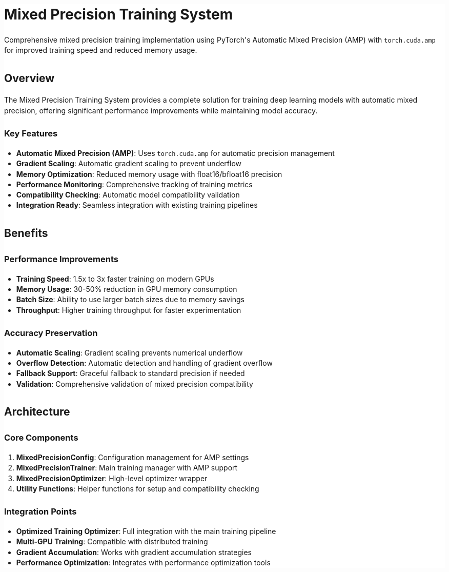 # Mixed Precision Training System

Comprehensive mixed precision training implementation using PyTorch's Automatic Mixed Precision (AMP) with `torch.cuda.amp` for improved training speed and reduced memory usage.

## Overview

The Mixed Precision Training System provides a complete solution for training deep learning models with automatic mixed precision, offering significant performance improvements while maintaining model accuracy.

### Key Features

- **Automatic Mixed Precision (AMP)**: Uses `torch.cuda.amp` for automatic precision management
- **Gradient Scaling**: Automatic gradient scaling to prevent underflow
- **Memory Optimization**: Reduced memory usage with float16/bfloat16 precision
- **Performance Monitoring**: Comprehensive tracking of training metrics
- **Compatibility Checking**: Automatic model compatibility validation
- **Integration Ready**: Seamless integration with existing training pipelines

## Benefits

### Performance Improvements
- **Training Speed**: 1.5x to 3x faster training on modern GPUs
- **Memory Usage**: 30-50% reduction in GPU memory consumption
- **Batch Size**: Ability to use larger batch sizes due to memory savings
- **Throughput**: Higher training throughput for faster experimentation

### Accuracy Preservation
- **Automatic Scaling**: Gradient scaling prevents numerical underflow
- **Overflow Detection**: Automatic detection and handling of gradient overflow
- **Fallback Support**: Graceful fallback to standard precision if needed
- **Validation**: Comprehensive validation of mixed precision compatibility

## Architecture

### Core Components

1. **MixedPrecisionConfig**: Configuration management for AMP settings
2. **MixedPrecisionTrainer**: Main training manager with AMP support
3. **MixedPrecisionOptimizer**: High-level optimizer wrapper
4. **Utility Functions**: Helper functions for setup and compatibility checking

### Integration Points

- **Optimized Training Optimizer**: Full integration with the main training pipeline
- **Multi-GPU Training**: Compatible with distributed training
- **Gradient Accumulation**: Works with gradient accumulation strategies
- **Performance Optimization**: Integrates with performance optimization tools
